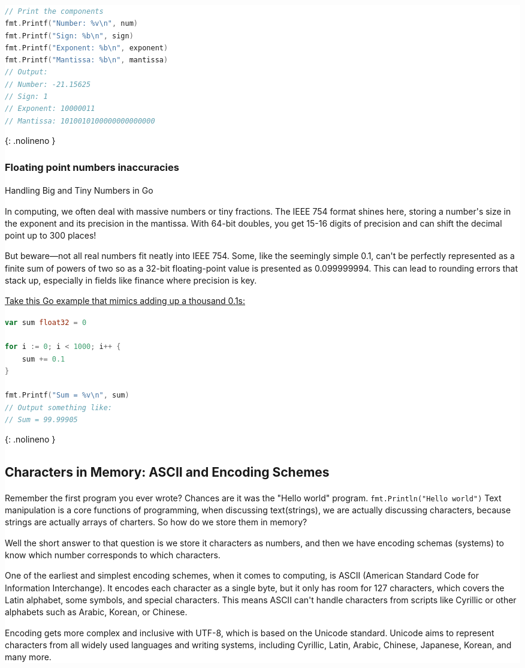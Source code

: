```go
// Print the components
fmt.Printf("Number: %v\n", num)
fmt.Printf("Sign: %b\n", sign)
fmt.Printf("Exponent: %b\n", exponent)
fmt.Printf("Mantissa: %b\n", mantissa)
// Output:
// Number: -21.15625
// Sign: 1
// Exponent: 10000011
// Mantissa: 1010010100000000000000
```
{: .nolineno }

### Floating point numbers inaccuracies

Handling Big and Tiny Numbers in Go

In computing, we often deal with massive numbers or tiny fractions. The IEEE 754 format shines here, storing a number's size in the exponent and its precision in the mantissa. With 64-bit doubles, you get 15-16 digits of precision and can shift the decimal point up to 300 places!

But beware—not all real numbers fit neatly into IEEE 754. Some, like the seemingly simple 0.1, can't be perfectly represented as a finite sum of powers of two so as a 32-bit floating-point value is presented as 0.099999994. This can lead to rounding errors that stack up, especially in fields like finance where precision is key.

[Take this Go example that mimics adding up a thousand 0.1s:](https://go.dev/play/p/52pF4KUEd2x)

```go
var sum float32 = 0

for i := 0; i < 1000; i++ {
    sum += 0.1
}

fmt.Printf("Sum = %v\n", sum)
// Output something like: 
// Sum = 99.99905
```
{: .nolineno }

## Characters in Memory: ASCII and Encoding Schemes

Remember the first program you ever wrote? Chances are it was the "Hello world" program. 
```fmt.Println("Hello world")```
Text manipulation is a core functions of programming, when discussing text(strings), we are actually discussing characters, because strings are actually arrays of charters. So how do we store them in memory?

Well the short answer to that question is we store it characters as numbers, and then we have encoding schemas (systems) to know which number corresponds to which characters.

One of the earliest and simplest encoding schemes, when it comes to computing, is ASCII (American Standard Code for Information Interchange). It encodes each character as a single byte, but it only has room for 127 characters, which covers the Latin alphabet, some symbols, and special characters. This means ASCII can't handle characters from scripts like Cyrillic or other alphabets such as Arabic, Korean, or Chinese.

Encoding gets more complex and inclusive with UTF-8, which is based on the Unicode standard. Unicode aims to represent characters from all widely used languages and writing systems, including Cyrillic, Latin, Arabic, Chinese, Japanese, Korean, and many more. 

```